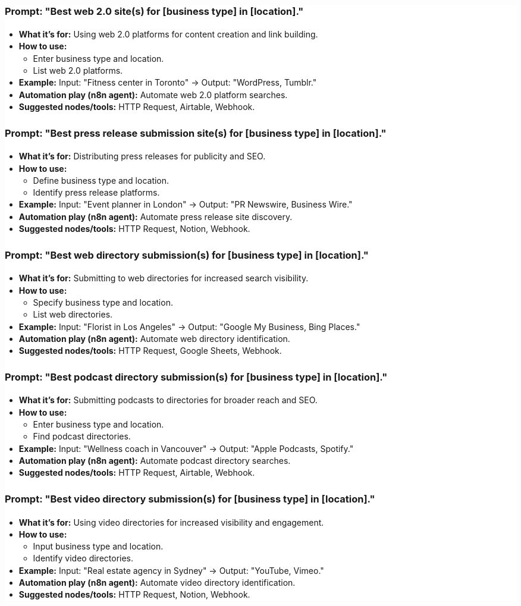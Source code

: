 ### Prompt: "Best web 2.0 site(s) for [business type] in [location]."
- **What it’s for:** Using web 2.0 platforms for content creation and link building.
- **How to use:** 
  - Enter business type and location.
  - List web 2.0 platforms.
- **Example:** Input: "Fitness center in Toronto" → Output: "WordPress, Tumblr."
- **Automation play (n8n agent):** Automate web 2.0 platform searches.
- **Suggested nodes/tools:** HTTP Request, Airtable, Webhook.

### Prompt: "Best press release submission site(s) for [business type] in [location]."
- **What it’s for:** Distributing press releases for publicity and SEO.
- **How to use:** 
  - Define business type and location.
  - Identify press release platforms.
- **Example:** Input: "Event planner in London" → Output: "PR Newswire, Business Wire."
- **Automation play (n8n agent):** Automate press release site discovery.
- **Suggested nodes/tools:** HTTP Request, Notion, Webhook.

### Prompt: "Best web directory submission(s) for [business type] in [location]."
- **What it’s for:** Submitting to web directories for increased search visibility.
- **How to use:** 
  - Specify business type and location.
  - List web directories.
- **Example:** Input: "Florist in Los Angeles" → Output: "Google My Business, Bing Places."
- **Automation play (n8n agent):** Automate web directory identification.
- **Suggested nodes/tools:** HTTP Request, Google Sheets, Webhook.

### Prompt: "Best podcast directory submission(s) for [business type] in [location]."
- **What it’s for:** Submitting podcasts to directories for broader reach and SEO.
- **How to use:** 
  - Enter business type and location.
  - Find podcast directories.
- **Example:** Input: "Wellness coach in Vancouver" → Output: "Apple Podcasts, Spotify."
- **Automation play (n8n agent):** Automate podcast directory searches.
- **Suggested nodes/tools:** HTTP Request, Airtable, Webhook.

### Prompt: "Best video directory submission(s) for [business type] in [location]."
- **What it’s for:** Using video directories for increased visibility and engagement.
- **How to use:** 
  - Input business type and location.
  - Identify video directories.
- **Example:** Input: "Real estate agency in Sydney" → Output: "YouTube, Vimeo."
- **Automation play (n8n agent):** Automate video directory identification.
- **Suggested nodes/tools:** HTTP Request, Notion, Webhook.
